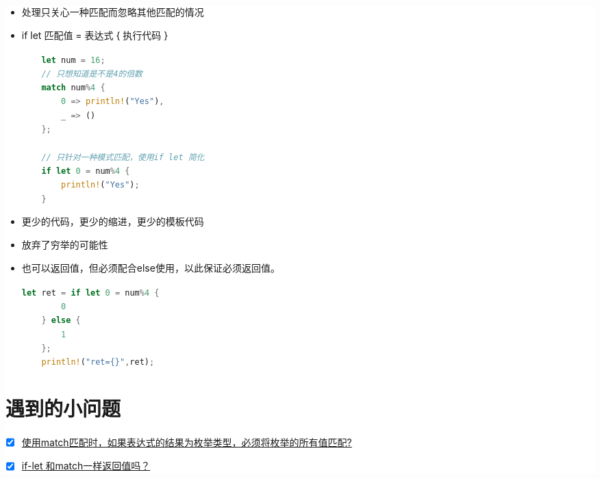 - 处理只关心一种匹配而忽略其他匹配的情况

- if let 匹配值 = 表达式 { 执行代码 }

  ```rust
      let num = 16;
      // 只想知道是不是4的倍数
      match num%4 {
          0 => println!("Yes"),
          _ => ()
      };
  
      // 只针对一种模式匹配，使用if let 简化
      if let 0 = num%4 {
          println!("Yes");
      }
  ```

- 更少的代码，更少的缩进，更少的模板代码

- 放弃了穷举的可能性

- 也可以返回值，但必须配合else使用，以此保证必须返回值。<a id="question2"></a>

  ```rust
  let ret = if let 0 = num%4 {
          0
      } else {
          1
      };
      println!("ret={}",ret);
  ```

  



# 遇到的小问题

- [x] [使用match匹配时，如果表达式的结果为枚举类型，必须将枚举的所有值匹配?](#question1)
- [x] [if-let 和match一样返回值吗？](#question2)




